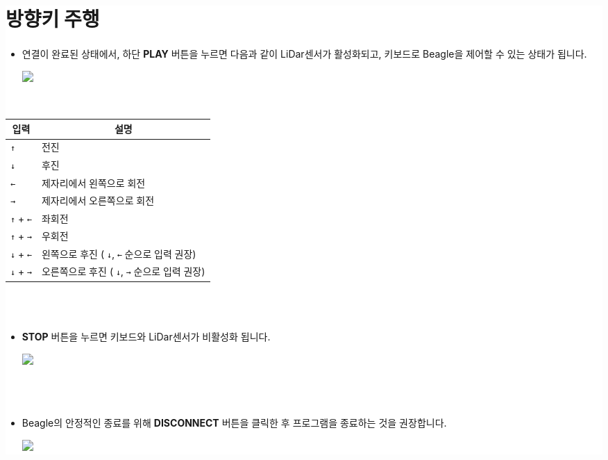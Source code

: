 # 방향키 주행

- 연결이 완료된 상태에서, 하단 **PLAY** 버튼을 누르면 다음과 같이 LiDar센서가 활성화되고, 키보드로 Beagle을 제어할 수 있는 상태가 됩니다.


    <img src="https://github.com/RobomationLAB/BeagleAPI_KR/assets/160319639/53e3c9e0-d8eb-4b2b-bfe5-648668a4c7f6" width=800>

<br>

| 입력 | 설명 |
| --- | --- |
| `↑` | 전진 |
| `↓` | 후진 |
| `←` | 제자리에서 왼쪽으로 회전 |
| `→` | 제자리에서 오른쪽으로 회전 |
| `↑` + `←` | 좌회전 |
| `↑` + `→` | 우회전 |
| `↓` + `←` | 왼쪽으로 후진 ( `↓`, `←` 순으로 입력 권장) |
| `↓` + `→` | 오른쪽으로 후진 ( `↓`, `→` 순으로 입력 권장) |


<br><br>

- **STOP** 버튼을 누르면 키보드와 LiDar센서가 비활성화 됩니다.

    <img src="https://github.com/RobomationLAB/BeagleAPI_KR/assets/160319639/a53b5c37-01e5-41d6-887c-7348962dc666" width=800>


<br><br>

- Beagle의 안정적인 종료를 위해 **DISCONNECT** 버튼을 클릭한 후 프로그램을 종료하는 것을 권장합니다.

    <img src="https://github.com/RobomationLAB/BeagleAPI_KR/assets/160319639/8747f380-2b53-4611-90ff-0b5a3d1f895a" width = 400>

